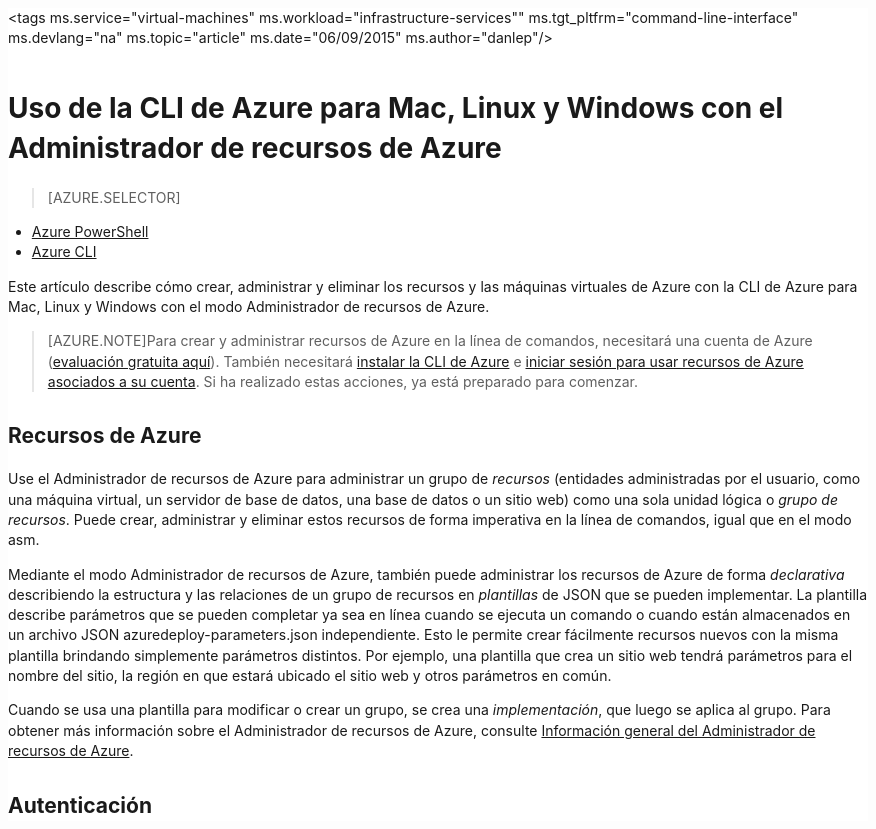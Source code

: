 <properties
	pageTitle="Uso de la CLI de Microsoft Azure para Mac, Linux y Windows con administración de recursos de Azure | Microsoft Azure"
	description="Uso de la CLI de Microsoft Azure para Mac, Linux y Windows con el Administrador de recursos de Azure"
	editor="tysonn"
	manager="timlt"
	documentationCenter=""
	authors="dlepow"
	services="virtual-machines"/>

<tags ms.service="virtual-machines" ms.workload="infrastructure-services"" ms.tgt_pltfrm="command-line-interface" ms.devlang="na" ms.topic="article" ms.date="06/09/2015" ms.author="danlep"/>

# Uso de la CLI de Azure para Mac, Linux y Windows con el Administrador de recursos de Azure

> [AZURE.SELECTOR]
- [Azure PowerShell](../powershell-azure-resource-manager.md)
- [Azure CLI](xplat-cli-azure-resource-manager.md)


Este artículo describe cómo crear, administrar y eliminar los recursos y las máquinas virtuales de Azure con la CLI de Azure para Mac, Linux y Windows con el modo Administrador de recursos de Azure.

>[AZURE.NOTE]Para crear y administrar recursos de Azure en la línea de comandos, necesitará una cuenta de Azure ([evaluación gratuita aquí](http://azure.microsoft.com/pricing/free-trial/)). También necesitará [instalar la CLI de Azure](../xplat-cli-install.md) e [iniciar sesión para usar recursos de Azure asociados a su cuenta](../xplat-cli-connect.md). Si ha realizado estas acciones, ya está preparado para comenzar.

## Recursos de Azure

Use el Administrador de recursos de Azure para administrar un grupo de _recursos_ (entidades administradas por el usuario, como una máquina virtual, un servidor de base de datos, una base de datos o un sitio web) como una sola unidad lógica o _grupo de recursos_. Puede crear, administrar y eliminar estos recursos de forma imperativa en la línea de comandos, igual que en el modo asm.

Mediante el modo Administrador de recursos de Azure, también puede administrar los recursos de Azure de forma _declarativa_ describiendo la estructura y las relaciones de un grupo de recursos en *plantillas* de JSON que se pueden implementar. La plantilla describe parámetros que se pueden completar ya sea en línea cuando se ejecuta un comando o cuando están almacenados en un archivo JSON azuredeploy-parameters.json independiente. Esto le permite crear fácilmente recursos nuevos con la misma plantilla brindando simplemente parámetros distintos. Por ejemplo, una plantilla que crea un sitio web tendrá parámetros para el nombre del sitio, la región en que estará ubicado el sitio web y otros parámetros en común.

Cuando se usa una plantilla para modificar o crear un grupo, se crea una _implementación_, que luego se aplica al grupo. Para obtener más información sobre el Administrador de recursos de Azure, consulte [Información general del Administrador de recursos de Azure](../resource-group-overview.md).

## Autenticación


[signuporg]: http://www.windowsazure.com/documentation/articles/sign-up-organization/
[adtenant]: http://technet.microsoft.com/library/jj573650#createAzureTenant
[portal]: https://manage.windowsazure.com/
[clisetup]: ../xplat-cli.md
[psrm]: http://go.microsoft.com/fwlink/?LinkId=394760
